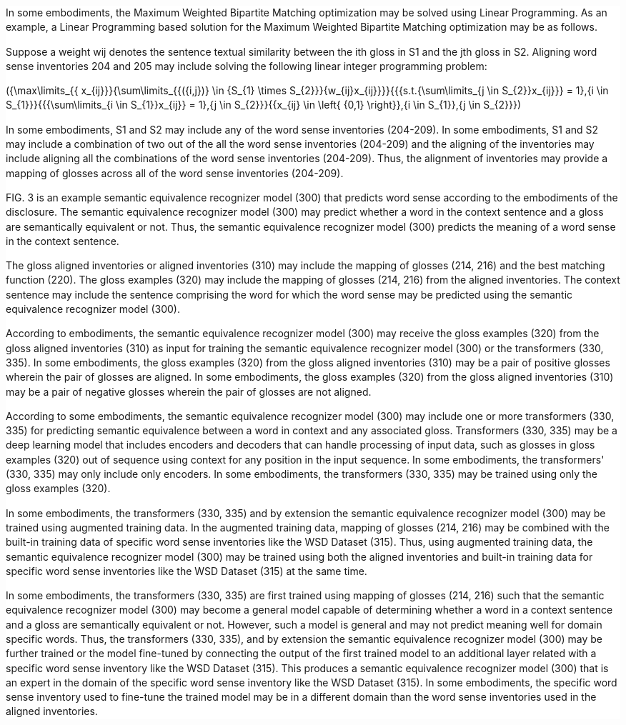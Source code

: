 In some embodiments, the Maximum Weighted Bipartite Matching optimization may be solved using Linear Programming. As an example, a Linear Programming based solution for the Maximum Weighted Bipartite Matching optimization may be as follows.

Suppose a weight wij denotes the sentence textual similarity between the ith gloss in S1 and the jth gloss in S2. Aligning word sense inventories 204 and 205 may include solving the following linear integer programming problem:

\({\max\limits_{\{ x_{ij}\}}{\sum\limits_{{({i,j})} \in {S_{1} \times S_{2}}}{w_{ij}x_{ij}}}}{{{s.t.{\sum\limits_{j \in S_{2}}x_{ij}}} = 1},{i \in S_{1}}}{{{\sum\limits_{i \in S_{1}}x_{ij}} = 1},{j \in S_{2}}}{{x_{ij} \in \left\{ {0,1} \right\}},{i \in S_{1}},{j \in S_{2}}}\)

In some embodiments, S1 and S2 may include any of the word sense inventories (204-209). In some embodiments, S1 and S2 may include a combination of two out of the all the word sense inventories (204-209) and the aligning of the inventories may include aligning all the combinations of the word sense inventories (204-209). Thus, the alignment of inventories may provide a mapping of glosses across all of the word sense inventories (204-209).

FIG. 3 is an example semantic equivalence recognizer model (300) that predicts word sense according to the embodiments of the disclosure. The semantic equivalence recognizer model (300) may predict whether a word in the context sentence and a gloss are semantically equivalent or not. Thus, the semantic equivalence recognizer model (300) predicts the meaning of a word sense in the context sentence.

The gloss aligned inventories or aligned inventories (310) may include the mapping of glosses (214, 216) and the best matching function (220). The gloss examples (320) may include the mapping of glosses (214, 216) from the aligned inventories. The context sentence may include the sentence comprising the word for which the word sense may be predicted using the semantic equivalence recognizer model (300).

According to embodiments, the semantic equivalence recognizer model (300) may receive the gloss examples (320) from the gloss aligned inventories (310) as input for training the semantic equivalence recognizer model (300) or the transformers (330, 335). In some embodiments, the gloss examples (320) from the gloss aligned inventories (310) may be a pair of positive glosses wherein the pair of glosses are aligned. In some embodiments, the gloss examples (320) from the gloss aligned inventories (310) may be a pair of negative glosses wherein the pair of glosses are not aligned.

According to some embodiments, the semantic equivalence recognizer model (300) may include one or more transformers (330, 335) for predicting semantic equivalence between a word in context and any associated gloss. Transformers (330, 335) may be a deep learning model that includes encoders and decoders that can handle processing of input data, such as glosses in gloss examples (320) out of sequence using context for any position in the input sequence. In some embodiments, the transformers' (330, 335) may only include only encoders. In some embodiments, the transformers (330, 335) may be trained using only the gloss examples (320).

In some embodiments, the transformers (330, 335) and by extension the semantic equivalence recognizer model (300) may be trained using augmented training data. In the augmented training data, mapping of glosses (214, 216) may be combined with the built-in training data of specific word sense inventories like the WSD Dataset (315). Thus, using augmented training data, the semantic equivalence recognizer model (300) may be trained using both the aligned inventories and built-in training data for specific word sense inventories like the WSD Dataset (315) at the same time.

In some embodiments, the transformers (330, 335) are first trained using mapping of glosses (214, 216) such that the semantic equivalence recognizer model (300) may become a general model capable of determining whether a word in a context sentence and a gloss are semantically equivalent or not. However, such a model is general and may not predict meaning well for domain specific words. Thus, the transformers (330, 335), and by extension the semantic equivalence recognizer model (300) may be further trained or the model fine-tuned by connecting the output of the first trained model to an additional layer related with a specific word sense inventory like the WSD Dataset (315). This produces a semantic equivalence recognizer model (300) that is an expert in the domain of the specific word sense inventory like the WSD Dataset (315). In some embodiments, the specific word sense inventory used to fine-tune the trained model may be in a different domain than the word sense inventories used in the aligned inventories.
